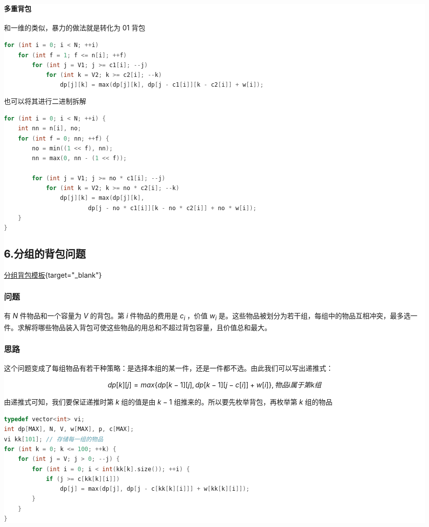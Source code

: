#### **多重背包**

和一维的类似，暴力的做法就是转化为 $01$ 背包

```cpp
for (int i = 0; i < N; ++i) 
    for (int f = 1; f <= n[i]; ++f) 
        for (int j = V1; j >= c1[i]; --j) 
            for (int k = V2; k >= c2[i]; --k) 
                dp[j][k] = max(dp[j][k], dp[j - c1[i]][k - c2[i]] + w[i]);
```

也可以将其进行二进制拆解

```cpp
for (int i = 0; i < N; ++i) {
    int nn = n[i], no;
    for (int f = 0; nn; ++f) {
        no = min((1 << f), nn);
        nn = max(0, nn - (1 << f));

        for (int j = V1; j >= no * c1[i]; --j)
            for (int k = V2; k >= no * c2[i]; --k) 
                dp[j][k] = max(dp[j][k], 
                        dp[j - no * c1[i]][k - no * c2[i]] + no * w[i]);
    }
}
```

## **6.分组的背包问题**

[分组背包模板](https://www.luogu.com.cn/problem/P1757){target="_blank"}

### **问题**

有 $N$ 件物品和一个容量为 $V$ 的背包。第 $i$ 件物品的费用是 $c_i$ ，价值 $w_i$ 是。这些物品被划分为若干组，每组中的物品互相冲突，最多选一件。求解将哪些物品装入背包可使这些物品的用总和不超过背包容量，且价值总和最大。

### **思路**

这个问题变成了每组物品有若干种策略：是选择本组的某一件，还是一件都不选。由此我们可以写出递推式：

$$
dp[k][j]=max\{dp[k-1][j],dp[k-1][j-c[i]]+w[i]\},物品i属于第k组
$$

由递推式可知，我们要保证递推时第 $k$ 组的值是由 $k-1$ 组推来的。所以要先枚举背包，再枚举第 $k$ 组的物品


```cpp
typedef vector<int> vi;
int dp[MAX], N, V, w[MAX], p, c[MAX];
vi kk[101]; // 存储每一组的物品
for (int k = 0; k <= 100; ++k) {
	for (int j = V; j > 0; --j) {
		for (int i = 0; i < int(kk[k].size()); ++i) {
			if (j >= c[kk[k][i]])
				dp[j] = max(dp[j], dp[j - c[kk[k][i]]] + w[kk[k][i]]);
		}
	}
}
```
